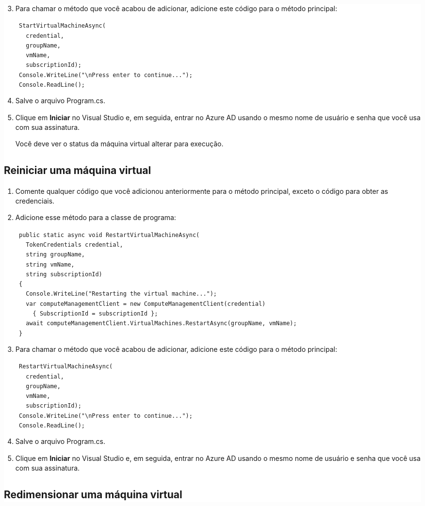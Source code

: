 3. Para chamar o método que você acabou de adicionar, adicione este código para o método principal:

        StartVirtualMachineAsync(
          credential,
          groupName,
          vmName,
          subscriptionId);
        Console.WriteLine("\nPress enter to continue...");
        Console.ReadLine();

4. Salve o arquivo Program.cs.

5. Clique em **Iniciar** no Visual Studio e, em seguida, entrar no Azure AD usando o mesmo nome de usuário e senha que você usa com sua assinatura.

    Você deve ver o status da máquina virtual alterar para execução.

## <a name="restart-a-running-virtual-machine"></a>Reiniciar uma máquina virtual

1. Comente qualquer código que você adicionou anteriormente para o método principal, exceto o código para obter as credenciais.

2. Adicione esse método para a classe de programa:

        public static async void RestartVirtualMachineAsync(
          TokenCredentials credential,
          string groupName,
          string vmName,
          string subscriptionId)
        {
          Console.WriteLine("Restarting the virtual machine...");
          var computeManagementClient = new ComputeManagementClient(credential)
            { SubscriptionId = subscriptionId };
          await computeManagementClient.VirtualMachines.RestartAsync(groupName, vmName);
        }

3. Para chamar o método que você acabou de adicionar, adicione este código para o método principal:

        RestartVirtualMachineAsync(
          credential,
          groupName,
          vmName,
          subscriptionId);
        Console.WriteLine("\nPress enter to continue...");
        Console.ReadLine();

4. Salve o arquivo Program.cs.

5. Clique em **Iniciar** no Visual Studio e, em seguida, entrar no Azure AD usando o mesmo nome de usuário e senha que você usa com sua assinatura.

## <a name="resize-a-virtual-machine"></a>Redimensionar uma máquina virtual

